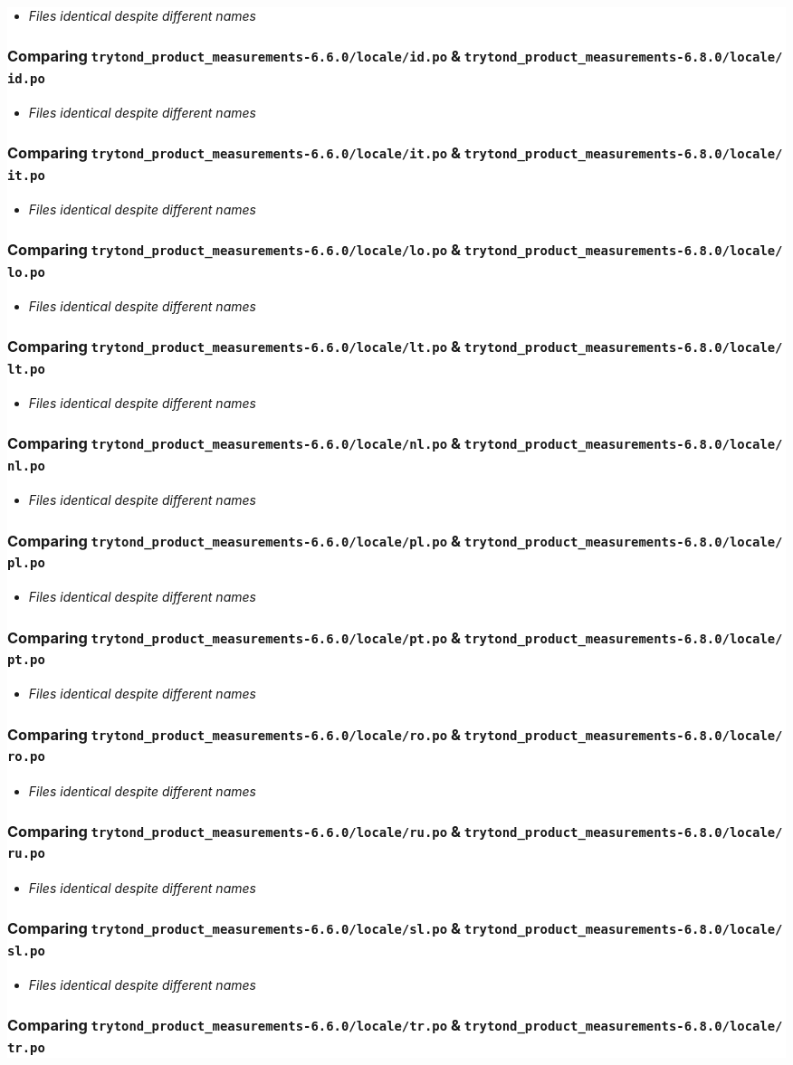  * *Files identical despite different names*

### Comparing `trytond_product_measurements-6.6.0/locale/id.po` & `trytond_product_measurements-6.8.0/locale/id.po`

 * *Files identical despite different names*

### Comparing `trytond_product_measurements-6.6.0/locale/it.po` & `trytond_product_measurements-6.8.0/locale/it.po`

 * *Files identical despite different names*

### Comparing `trytond_product_measurements-6.6.0/locale/lo.po` & `trytond_product_measurements-6.8.0/locale/lo.po`

 * *Files identical despite different names*

### Comparing `trytond_product_measurements-6.6.0/locale/lt.po` & `trytond_product_measurements-6.8.0/locale/lt.po`

 * *Files identical despite different names*

### Comparing `trytond_product_measurements-6.6.0/locale/nl.po` & `trytond_product_measurements-6.8.0/locale/nl.po`

 * *Files identical despite different names*

### Comparing `trytond_product_measurements-6.6.0/locale/pl.po` & `trytond_product_measurements-6.8.0/locale/pl.po`

 * *Files identical despite different names*

### Comparing `trytond_product_measurements-6.6.0/locale/pt.po` & `trytond_product_measurements-6.8.0/locale/pt.po`

 * *Files identical despite different names*

### Comparing `trytond_product_measurements-6.6.0/locale/ro.po` & `trytond_product_measurements-6.8.0/locale/ro.po`

 * *Files identical despite different names*

### Comparing `trytond_product_measurements-6.6.0/locale/ru.po` & `trytond_product_measurements-6.8.0/locale/ru.po`

 * *Files identical despite different names*

### Comparing `trytond_product_measurements-6.6.0/locale/sl.po` & `trytond_product_measurements-6.8.0/locale/sl.po`

 * *Files identical despite different names*

### Comparing `trytond_product_measurements-6.6.0/locale/tr.po` & `trytond_product_measurements-6.8.0/locale/tr.po`
